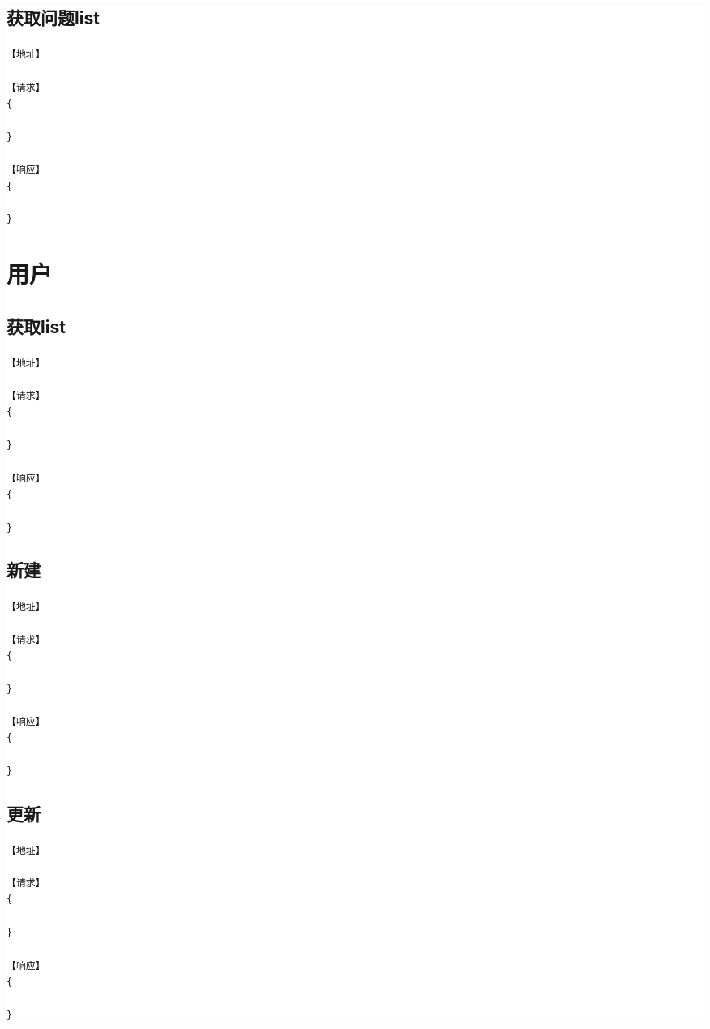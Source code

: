 ## 获取问题list
```
【地址】

【请求】
{
  
}

【响应】
{
  
}
```

# 用户
## 获取list
```
【地址】

【请求】
{

}

【响应】
{
  
}
```

## 新建
```
【地址】

【请求】
{

}

【响应】
{
  
}
```

## 更新
```
【地址】

【请求】
{

}

【响应】
{
  
}
```

